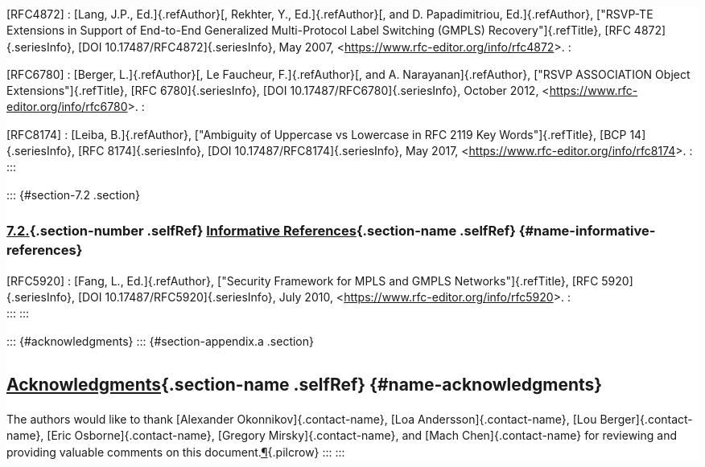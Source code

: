 \[RFC4872\]
:   [Lang, J.P., Ed.]{.refAuthor}[, Rekhter, Y., Ed.]{.refAuthor}[,
    and D. Papadimitriou, Ed.]{.refAuthor}, [\"RSVP-TE Extensions in
    Support of End-to-End Generalized Multi-Protocol Label Switching
    (GMPLS) Recovery\"]{.refTitle}, [RFC 4872]{.seriesInfo}, [DOI
    10.17487/RFC4872]{.seriesInfo}, May 2007,
    \<<https://www.rfc-editor.org/info/rfc4872>\>.
:   

\[RFC6780\]
:   [Berger, L.]{.refAuthor}[, Le Faucheur, F.]{.refAuthor}[, and A.
    Narayanan]{.refAuthor}, [\"RSVP ASSOCIATION Object
    Extensions\"]{.refTitle}, [RFC 6780]{.seriesInfo}, [DOI
    10.17487/RFC6780]{.seriesInfo}, October 2012,
    \<<https://www.rfc-editor.org/info/rfc6780>\>.
:   

\[RFC8174\]
:   [Leiba, B.]{.refAuthor}, [\"Ambiguity of Uppercase vs Lowercase in
    RFC 2119 Key Words\"]{.refTitle}, [BCP 14]{.seriesInfo}, [RFC
    8174]{.seriesInfo}, [DOI 10.17487/RFC8174]{.seriesInfo}, May 2017,
    \<<https://www.rfc-editor.org/info/rfc8174>\>.
:   
:::

::: {#section-7.2 .section}
### [7.2.](#section-7.2){.section-number .selfRef} [Informative References](#name-informative-references){.section-name .selfRef} {#name-informative-references}

\[RFC5920\]
:   [Fang, L., Ed.]{.refAuthor}, [\"Security Framework for MPLS and
    GMPLS Networks\"]{.refTitle}, [RFC 5920]{.seriesInfo}, [DOI
    10.17487/RFC5920]{.seriesInfo}, July 2010,
    \<<https://www.rfc-editor.org/info/rfc5920>\>.
:   
:::
:::

::: {#acknowledgments}
::: {#section-appendix.a .section}
## [Acknowledgments](#name-acknowledgments){.section-name .selfRef} {#name-acknowledgments}

The authors would like to thank [Alexander Okonnikov]{.contact-name},
[Loa Andersson]{.contact-name}, [Lou Berger]{.contact-name}, [Eric
Osborne]{.contact-name}, [Gregory Mirsky]{.contact-name}, and [Mach
Chen]{.contact-name} for reviewing and providing valuable comments on
this document.[¶](#section-appendix.a-1){.pilcrow}
:::
:::

